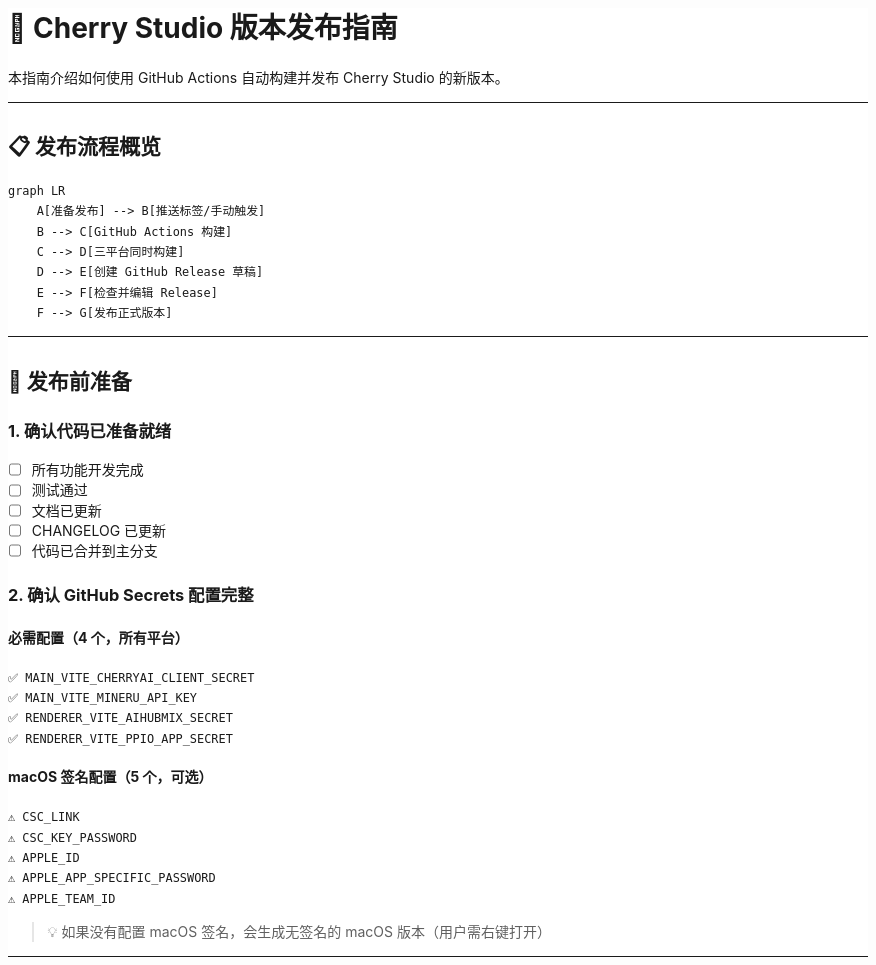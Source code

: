 # 🚀 Cherry Studio 版本发布指南

本指南介绍如何使用 GitHub Actions 自动构建并发布 Cherry Studio 的新版本。

---

## 📋 发布流程概览

```mermaid
graph LR
    A[准备发布] --> B[推送标签/手动触发]
    B --> C[GitHub Actions 构建]
    C --> D[三平台同时构建]
    D --> E[创建 GitHub Release 草稿]
    E --> F[检查并编辑 Release]
    F --> G[发布正式版本]
```

---

## 🎯 发布前准备

### 1. 确认代码已准备就绪

- [ ] 所有功能开发完成
- [ ] 测试通过
- [ ] 文档已更新
- [ ] CHANGELOG 已更新
- [ ] 代码已合并到主分支

### 2. 确认 GitHub Secrets 配置完整

#### 必需配置（4 个，所有平台）

```
✅ MAIN_VITE_CHERRYAI_CLIENT_SECRET
✅ MAIN_VITE_MINERU_API_KEY
✅ RENDERER_VITE_AIHUBMIX_SECRET
✅ RENDERER_VITE_PPIO_APP_SECRET
```

#### macOS 签名配置（5 个，可选）

```
⚠️ CSC_LINK
⚠️ CSC_KEY_PASSWORD
⚠️ APPLE_ID
⚠️ APPLE_APP_SPECIFIC_PASSWORD
⚠️ APPLE_TEAM_ID
```

> 💡 如果没有配置 macOS 签名，会生成无签名的 macOS 版本（用户需右键打开）

---